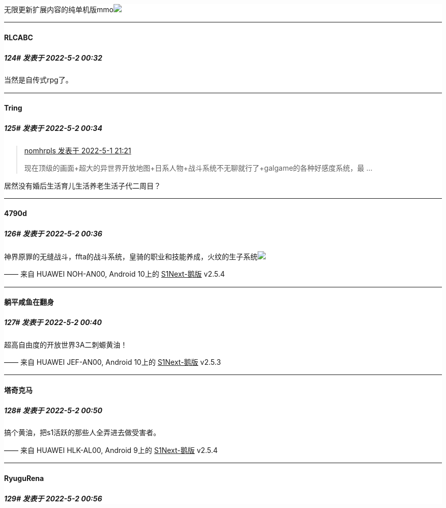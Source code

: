 无限更新扩展内容的纯单机版mmo<img src="https://static.saraba1st.com/image/smiley/face2017/067.png" referrerpolicy="no-referrer">



*****

####  RLCABC  
##### 124#       发表于 2022-5-2 00:32

当然是自传式rpg了。



*****

####  Tring  
##### 125#       发表于 2022-5-2 00:34

<blockquote><a href="httphttps://bbs.saraba1st.com/2b/forum.php?mod=redirect&amp;goto=findpost&amp;pid=55661157&amp;ptid=2067267" target="_blank">nomhrpls 发表于 2022-5-1 21:21</a>

现在顶级的画面+超大的异世界开放地图+日系人物+战斗系统不无聊就行了+galgame的各种好感度系统，最 ...</blockquote>
居然没有婚后生活育儿生活养老生活子代二周目？

*****

####  4790d  
##### 126#       发表于 2022-5-2 00:36

神界原罪的无缝战斗，ffta的战斗系统，皇骑的职业和技能养成，火纹的生子系统<img src="https://static.saraba1st.com/image/smiley/face2017/067.png" referrerpolicy="no-referrer">

—— 来自 HUAWEI NOH-AN00, Android 10上的 [S1Next-鹅版](https://github.com/ykrank/S1-Next/releases) v2.5.4

*****

####  躺平咸鱼在翻身  
##### 127#       发表于 2022-5-2 00:40

超高自由度的开放世界3A二刺螈黄油！

—— 来自 HUAWEI JEF-AN00, Android 10上的 [S1Next-鹅版](https://github.com/ykrank/S1-Next/releases) v2.5.3



*****

####  塔奇克马  
##### 128#       发表于 2022-5-2 00:50

搞个黄油，把s1活跃的那些人全弄进去做受害者。

—— 来自 HUAWEI HLK-AL00, Android 9上的 [S1Next-鹅版](https://github.com/ykrank/S1-Next/releases) v2.5.4



*****

####  RyuguRena  
##### 129#       发表于 2022-5-2 00:56
